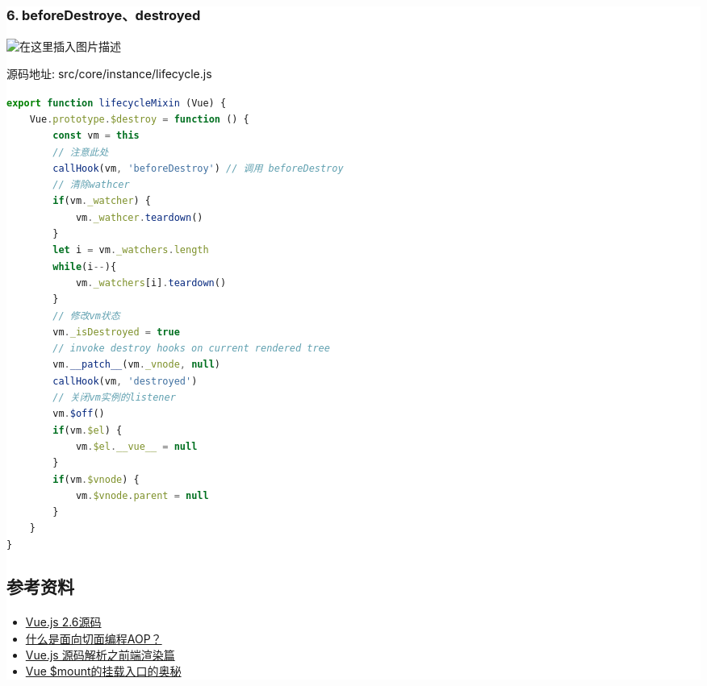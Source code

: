 ### 6. beforeDestroye、destroyed

![在这里插入图片描述](https://img-blog.csdnimg.cn/2019040117083066.png?x-oss-process=image/watermark,type_ZmFuZ3poZW5naGVpdGk,shadow_10,text_aHR0cHM6Ly9ibG9nLmNzZG4ubmV0L3UwMTMyNDMzNDc=,size_16,color_FFFFFF,t_70)

源码地址: src/core/instance/lifecycle.js

```javascript
export function lifecycleMixin (Vue) {
	Vue.prototype.$destroy = function () {
		const vm = this
		// 注意此处
		callHook(vm, 'beforeDestroy') // 调用 beforeDestroy
		// 清除wathcer
		if(vm._watcher) {
			vm._wathcer.teardown()
		}
		let i = vm._watchers.length
		while(i--){
			vm._watchers[i].teardown()
		}
		// 修改vm状态
		vm._isDestroyed = true
		// invoke destroy hooks on current rendered tree
		vm.__patch__(vm._vnode, null)
		callHook(vm, 'destroyed')
		// 关闭vm实例的listener
		vm.$off()
		if(vm.$el) {
			vm.$el.__vue__ = null
		}
		if(vm.$vnode) {
			vm.$vnode.parent = null
		}
	}
}
```



## 参考资料

- [Vue.js 2.6源码](https://github.com/vuejs/vue/tree/2.6)
- [什么是面向切面编程AOP？](https://www.zhihu.com/question/24863332/answer/48376158)
- [Vue.js 源码解析之前端渲染篇](https://cloud.tencent.com/developer/article/1004551)
- [Vue $mount的挂载入口的奥秘](https://juejin.im/post/5b7fffa851882543036700ad)